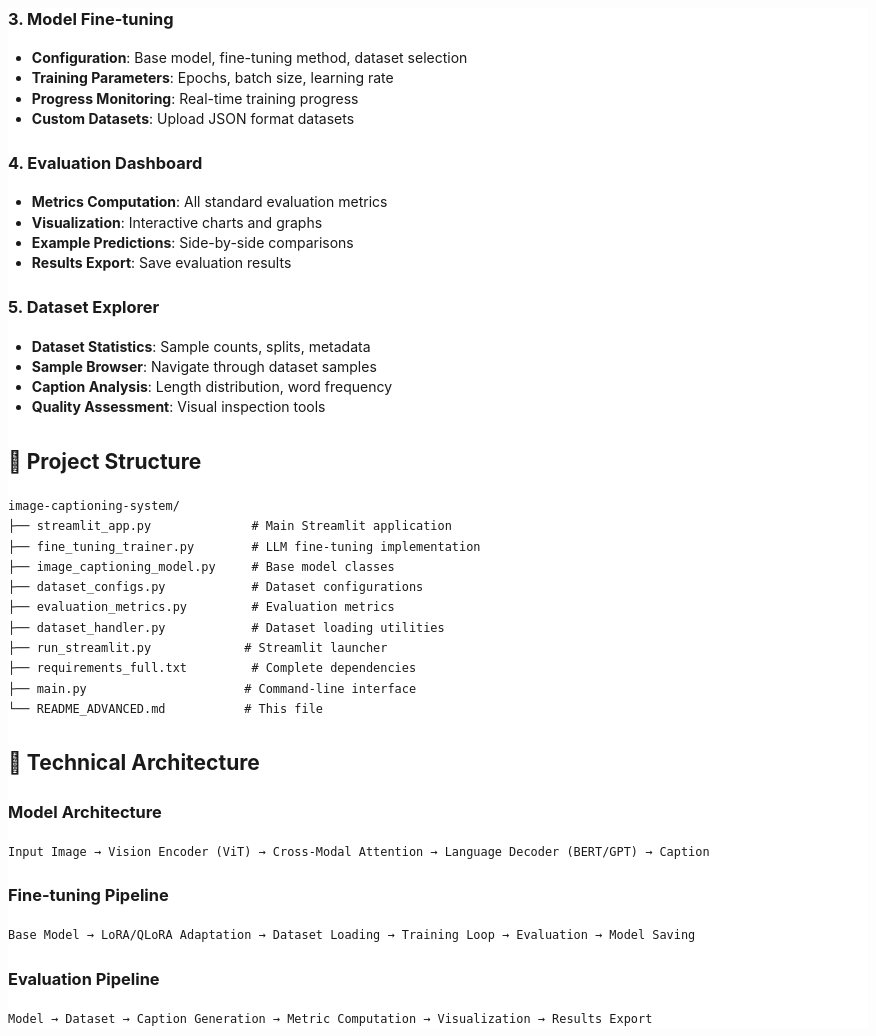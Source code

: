 ### 3. Model Fine-tuning
- **Configuration**: Base model, fine-tuning method, dataset selection
- **Training Parameters**: Epochs, batch size, learning rate
- **Progress Monitoring**: Real-time training progress
- **Custom Datasets**: Upload JSON format datasets

### 4. Evaluation Dashboard
- **Metrics Computation**: All standard evaluation metrics
- **Visualization**: Interactive charts and graphs
- **Example Predictions**: Side-by-side comparisons
- **Results Export**: Save evaluation results

### 5. Dataset Explorer
- **Dataset Statistics**: Sample counts, splits, metadata
- **Sample Browser**: Navigate through dataset samples
- **Caption Analysis**: Length distribution, word frequency
- **Quality Assessment**: Visual inspection tools

## 📁 Project Structure

```
image-captioning-system/
├── streamlit_app.py              # Main Streamlit application
├── fine_tuning_trainer.py        # LLM fine-tuning implementation
├── image_captioning_model.py     # Base model classes
├── dataset_configs.py            # Dataset configurations
├── evaluation_metrics.py         # Evaluation metrics
├── dataset_handler.py            # Dataset loading utilities
├── run_streamlit.py             # Streamlit launcher
├── requirements_full.txt         # Complete dependencies
├── main.py                      # Command-line interface
└── README_ADVANCED.md           # This file
```

## 🔬 Technical Architecture

### Model Architecture
```
Input Image → Vision Encoder (ViT) → Cross-Modal Attention → Language Decoder (BERT/GPT) → Caption
```

### Fine-tuning Pipeline
```
Base Model → LoRA/QLoRA Adaptation → Dataset Loading → Training Loop → Evaluation → Model Saving
```

### Evaluation Pipeline
```
Model → Dataset → Caption Generation → Metric Computation → Visualization → Results Export
```
